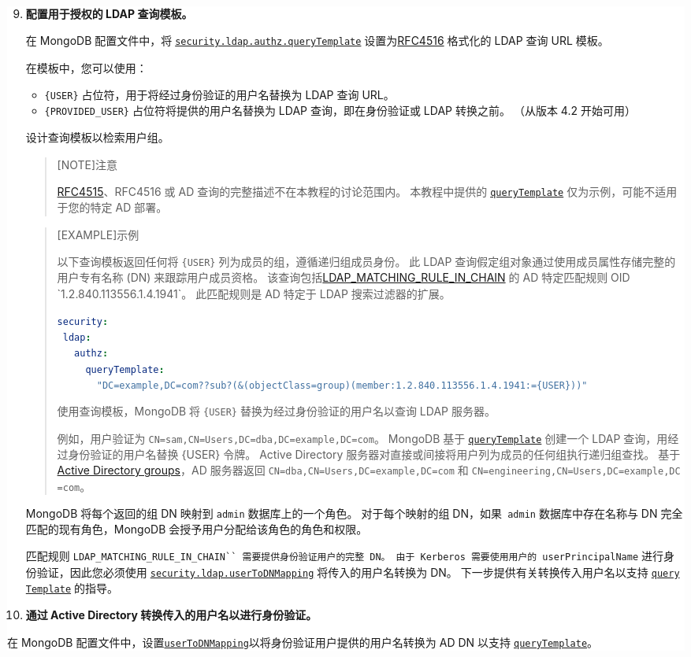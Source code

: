 9. **配置用于授权的 LDAP 查询模板。**

   在 MongoDB 配置文件中，将 [`security.ldap.authz.queryTemplate`](https://www.mongodb.com/docs/manual/reference/configuration-options/#mongodb-setting-security.ldap.authz.queryTemplate) 设置为[RFC4516](https://tools.ietf.org/html/rfc4516)  格式化的 LDAP 查询 URL 模板。

   在模板中，您可以使用：

   - `{USER}` 占位符，用于将经过身份验证的用户名替换为 LDAP 查询 URL。
   - `{PROVIDED_USER}` 占位符将提供的用户名替换为 LDAP 查询，即在身份验证或 LDAP 转换之前。 （从版本 4.2 开始可用）

   设计查询模板以检索用户组。

   >[NOTE]注意
   >
   >[RFC4515](https://tools.ietf.org/html/rfc4515)、RFC4516 或 AD 查询的完整描述不在本教程的讨论范围内。 本教程中提供的 [`queryTemplate`](https://www.mongodb.com/docs/manual/reference/configuration-options/#mongodb-setting-security.ldap.authz.queryTemplate) 仅为示例，可能不适用于您的特定 AD 部署。

   >[EXAMPLE]示例
   >
   >以下查询模板返回任何将 `{USER}` 列为成员的组，遵循递归组成员身份。 此 LDAP 查询假定组对象通过使用成员属性存储完整的用户专有名称 (DN) 来跟踪用户成员资格。 该查询包括[LDAP_MATCHING_RULE_IN_CHAIN](https://msdn.microsoft.com/en-us/library/aa746475(v=vs.85).aspx) 的 AD 特定匹配规则 OID `1.2.840.113556.1.4.1941`。 此匹配规则是 AD 特定于 LDAP 搜索过滤器的扩展。
   >
   >```yaml
   >security:
   >  ldap:
   >    authz:
   >      queryTemplate:
   >        "DC=example,DC=com??sub?(&(objectClass=group)(member:1.2.840.113556.1.4.1941:={USER}))"
   >```
   >
   >使用查询模板，MongoDB 将 `{USER}` 替换为经过身份验证的用户名以查询 LDAP 服务器。
   >
   >例如，用户验证为 `CN=sam,CN=Users,DC=dba,DC=example,DC=com`。 MongoDB 基于 [`queryTemplate`](https://www.mongodb.com/docs/manual/reference/configuration-options/#mongodb-setting-security.ldap.authz.queryTemplate) 创建一个 LDAP 查询，用经过身份验证的用户名替换 {USER} 令牌。 Active Directory 服务器对直接或间接将用户列为成员的任何组执行递归组查找。 基于[Active Directory groups](https://www.mongodb.com/docs/manual/tutorial/kerberos-auth-activedirectory-authz/#std-label-kerb-auth-ldap-authz-groupObj)，AD 服务器返回 `CN=dba,CN=Users,DC=example,DC=com` 和 `CN=engineering,CN=Users,DC=example,DC=com`。

   MongoDB 将每个返回的组 DN 映射到 `admin` 数据库上的一个角色。 对于每个映射的组 DN，如果` admin` 数据库中存在名称与 DN 完全匹配的现有角色，MongoDB 会授予用户分配给该角色的角色和权限。

   匹配规则 `LDAP_MATCHING_RULE_IN_CHAIN`` 需要提供身份验证用户的完整 DN。 由于 Kerberos 需要使用用户的 userPrincipalName` 进行身份验证，因此您必须使用 [`security.ldap.userToDNMapping`](https://www.mongodb.com/docs/manual/reference/configuration-options/#mongodb-setting-security.ldap.userToDNMapping) 将传入的用户名转换为 DN。 下一步提供有关转换传入用户名以支持 [`queryTemplate`](https://www.mongodb.com/docs/manual/reference/configuration-options/#mongodb-setting-security.ldap.authz.queryTemplate) 的指导。
   
10. **通过 Active Directory 转换传入的用户名以进行身份验证。**

   在 MongoDB 配置文件中，设置[`userToDNMapping`](https://www.mongodb.com/docs/manual/reference/configuration-options/#mongodb-setting-security.ldap.userToDNMapping)以将身份验证用户提供的用户名转换为 AD DN 以支持 [`queryTemplate`](https://www.mongodb.com/docs/manual/reference/configuration-options/#mongodb-setting-security.ldap.authz.queryTemplate)。
